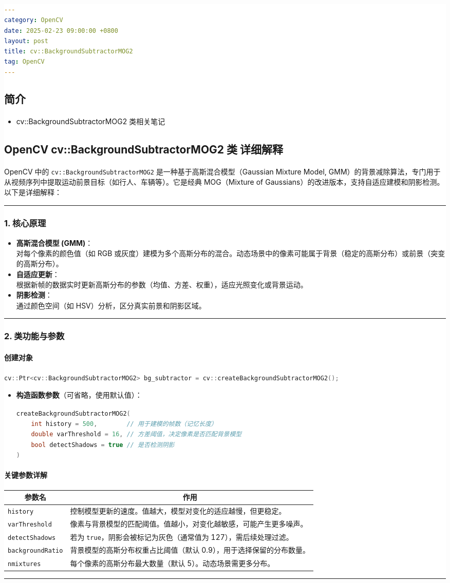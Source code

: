 ```yaml
---
category: OpenCV
date: 2025-02-23 09:00:00 +0800
layout: post
title: cv::BackgroundSubtractorMOG2
tag: OpenCV
---
```

## 简介

+ cv::BackgroundSubtractorMOG2 类相关笔记



## OpenCV cv::BackgroundSubtractorMOG2 类 详细解释

OpenCV 中的 `cv::BackgroundSubtractorMOG2` 是一种基于高斯混合模型（Gaussian Mixture Model, GMM）的背景减除算法，专门用于从视频序列中提取运动前景目标（如行人、车辆等）。它是经典 MOG（Mixture of Gaussians）的改进版本，支持自适应建模和阴影检测。以下是详细解释：

---

### **1. 核心原理**
- **高斯混合模型 (GMM)**：  
  对每个像素的颜色值（如 RGB 或灰度）建模为多个高斯分布的混合。动态场景中的像素可能属于背景（稳定的高斯分布）或前景（突变的高斯分布）。
- **自适应更新**：  
  根据新帧的数据实时更新高斯分布的参数（均值、方差、权重），适应光照变化或背景运动。
- **阴影检测**：  
  通过颜色空间（如 HSV）分析，区分真实前景和阴影区域。

---

### **2. 类功能与参数**
#### **创建对象**
```cpp
cv::Ptr<cv::BackgroundSubtractorMOG2> bg_subtractor = cv::createBackgroundSubtractorMOG2();
```
- **构造函数参数**（可省略，使用默认值）：
  ```cpp
  createBackgroundSubtractorMOG2(
      int history = 500,        // 用于建模的帧数（记忆长度）
      double varThreshold = 16, // 方差阈值，决定像素是否匹配背景模型
      bool detectShadows = true // 是否检测阴影
  )
  ```

#### **关键参数详解**
| 参数名            | 作用                                                                 |
| ----------------- | -------------------------------------------------------------------- |
| `history`         | 控制模型更新的速度。值越大，模型对变化的适应越慢，但更稳定。         |
| `varThreshold`    | 像素与背景模型的匹配阈值。值越小，对变化越敏感，可能产生更多噪声。   |
| `detectShadows`   | 若为 `true`，阴影会被标记为灰色（通常值为 127），需后续处理过滤。    |
| `backgroundRatio` | 背景模型的高斯分布权重占比阈值（默认 0.9），用于选择保留的分布数量。 |
| `nmixtures`       | 每个像素的高斯分布最大数量（默认 5）。动态场景需更多分布。           |

---